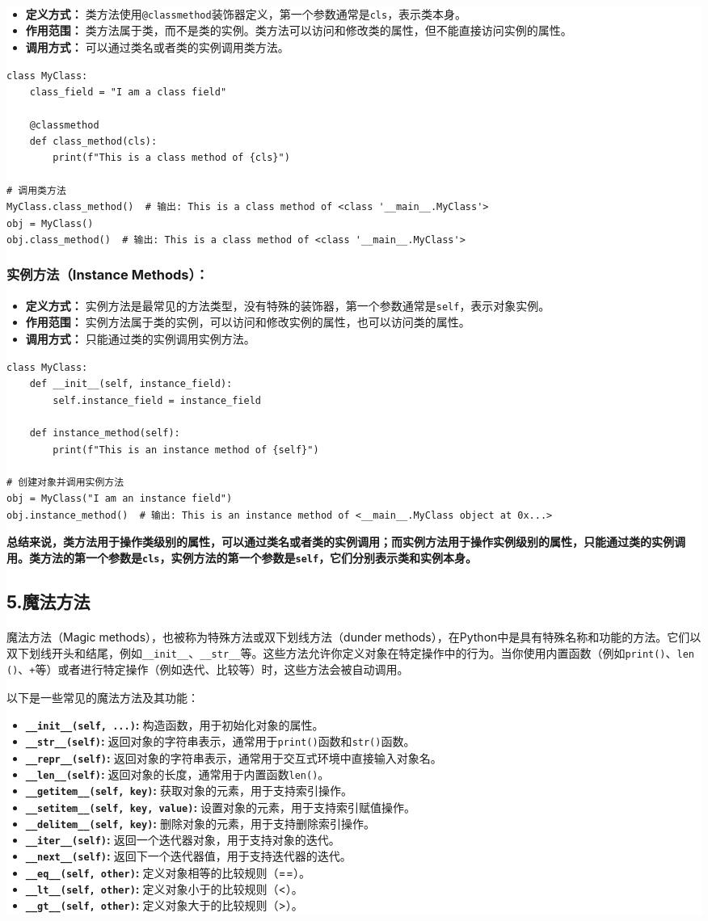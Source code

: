 - **定义方式：** 类方法使用`@classmethod`装饰器定义，第一个参数通常是`cls`，表示类本身。
- **作用范围：** 类方法属于类，而不是类的实例。类方法可以访问和修改类的属性，但不能直接访问实例的属性。
- **调用方式：** 可以通过类名或者类的实例调用类方法。

```
class MyClass:
    class_field = "I am a class field"
    
    @classmethod
    def class_method(cls):
        print(f"This is a class method of {cls}")
        
# 调用类方法
MyClass.class_method()  # 输出: This is a class method of <class '__main__.MyClass'>
obj = MyClass()
obj.class_method()  # 输出: This is a class method of <class '__main__.MyClass'>
```

### 实例方法（Instance Methods）：

- **定义方式：** 实例方法是最常见的方法类型，没有特殊的装饰器，第一个参数通常是`self`，表示对象实例。
- **作用范围：** 实例方法属于类的实例，可以访问和修改实例的属性，也可以访问类的属性。
- **调用方式：** 只能通过类的实例调用实例方法。

```
class MyClass:
    def __init__(self, instance_field):
        self.instance_field = instance_field
        
    def instance_method(self):
        print(f"This is an instance method of {self}")
        
# 创建对象并调用实例方法
obj = MyClass("I am an instance field")
obj.instance_method()  # 输出: This is an instance method of <__main__.MyClass object at 0x...>
```

**总结来说，类方法用于操作类级别的属性，可以通过类名或者类的实例调用；而实例方法用于操作实例级别的属性，只能通过类的实例调用。类方法的第一个参数是`cls`，实例方法的第一个参数是`self`，它们分别表示类和实例本身。**

## 5.魔法方法

魔法方法（Magic methods），也被称为特殊方法或双下划线方法（dunder methods），在Python中是具有特殊名称和功能的方法。它们以双下划线开头和结尾，例如`__init__`、`__str__`等。这些方法允许你定义对象在特定操作中的行为。当你使用内置函数（例如`print()`、`len()`、`+`等）或者进行特定操作（例如迭代、比较等）时，这些方法会被自动调用。

以下是一些常见的魔法方法及其功能：

- **`__init__(self, ...)`:** 构造函数，用于初始化对象的属性。
- **`__str__(self)`:** 返回对象的字符串表示，通常用于`print()`函数和`str()`函数。
- **`__repr__(self)`:** 返回对象的字符串表示，通常用于交互式环境中直接输入对象名。
- **`__len__(self)`:** 返回对象的长度，通常用于内置函数`len()`。
- **`__getitem__(self, key)`:** 获取对象的元素，用于支持索引操作。
- **`__setitem__(self, key, value)`:** 设置对象的元素，用于支持索引赋值操作。
- **`__delitem__(self, key)`:** 删除对象的元素，用于支持删除索引操作。
- **`__iter__(self)`:** 返回一个迭代器对象，用于支持对象的迭代。
- **`__next__(self)`:** 返回下一个迭代器值，用于支持迭代器的迭代。
- **`__eq__(self, other)`:** 定义对象相等的比较规则（==）。
- **`__lt__(self, other)`:** 定义对象小于的比较规则（<）。
- **`__gt__(self, other)`:** 定义对象大于的比较规则（>）。
